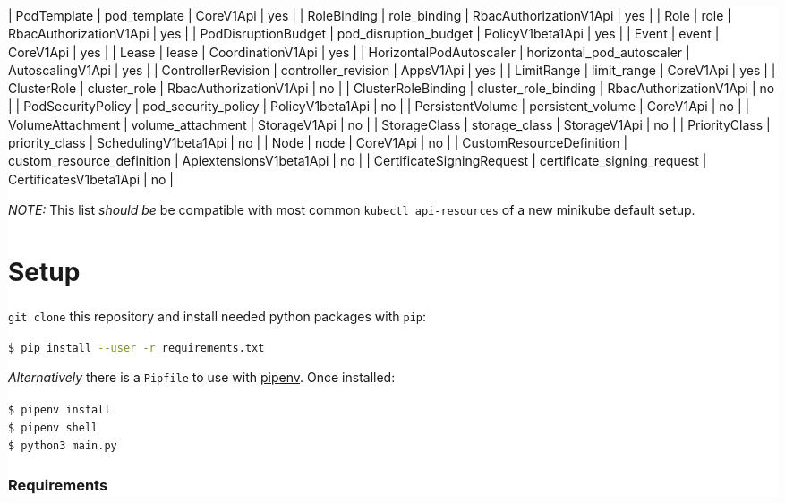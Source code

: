 | PodTemplate | pod_template | CoreV1Api | yes |
| RoleBinding | role_binding | RbacAuthorizationV1Api | yes |
| Role | role | RbacAuthorizationV1Api | yes |
| PodDisruptionBudget | pod_disruption_budget | PolicyV1beta1Api | yes |
| Event | event | CoreV1Api | yes |
| Lease | lease | CoordinationV1Api | yes |
| HorizontalPodAutoscaler | horizontal_pod_autoscaler | AutoscalingV1Api | yes |
| ControllerRevision | controller_revision | AppsV1Api | yes |
| LimitRange | limit_range | CoreV1Api | yes |
| ClusterRole | cluster_role | RbacAuthorizationV1Api | no |
| ClusterRoleBinding | cluster_role_binding | RbacAuthorizationV1Api | no |
| PodSecurityPolicy | pod_security_policy | PolicyV1beta1Api | no |
| PersistentVolume | persistent_volume | CoreV1Api | no |
| VolumeAttachment | volume_attachment | StorageV1Api | no |
| StorageClass | storage_class | StorageV1Api | no |
| PriorityClass | priority_class | SchedulingV1beta1Api | no |
| Node | node | CoreV1Api | no |
| CustomResourceDefinition | custom_resource_definition | ApiextensionsV1beta1Api | no |
| CertificateSigningRequest | certificate_signing_request | CertificatesV1beta1Api | no |

*NOTE:* This list *should be* be compatible with most common `kubectl api-resources` of a new minikube default setup.

# Setup
`git clone` this repository and install needed python packages with `pip`:

```bash
$ pip install --user -r requirements.txt
```

*Alternatively* there is a `Pipfile` to use with [pipenv](https://github.com/pypa/pipenv). Once installed:

```bash
$ pipenv install
$ pipenv shell
$ python3 main.py
```

### Requirements
